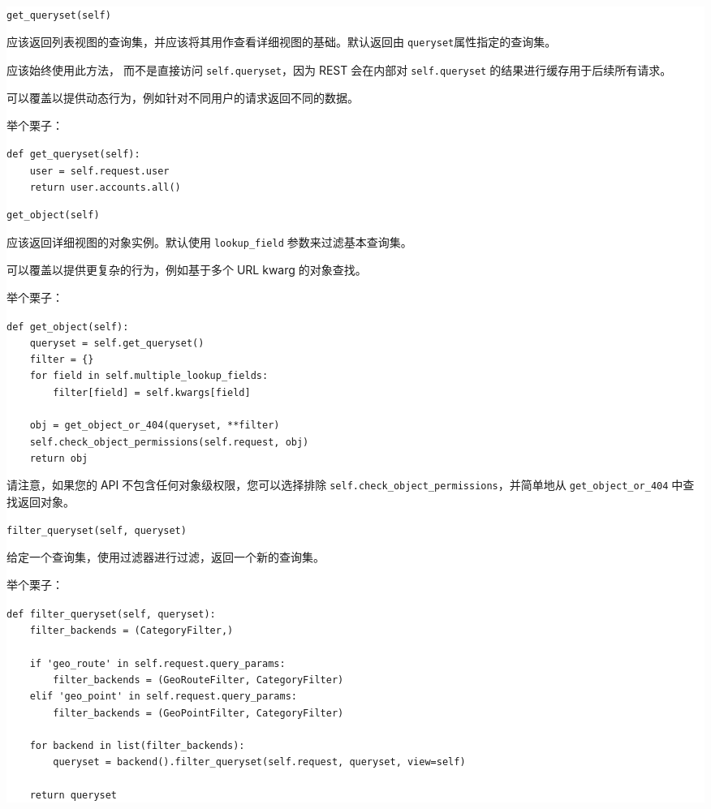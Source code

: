 `get_queryset(self)`

应该返回列表视图的查询集，并应该将其用作查看详细视图的基础。默认返回由 `queryset`属性指定的查询集。

应该始终使用此方法， 而不是直接访问 `self.queryset`，因为 REST 会在内部对 `self.queryset` 的结果进行缓存用于后续所有请求。

可以覆盖以提供动态行为，例如针对不同用户的请求返回不同的数据。

举个栗子：

```
def get_queryset(self):
    user = self.request.user
    return user.accounts.all()
```

`get_object(self)`

应该返回详细视图的对象实例。默认使用 `lookup_field` 参数来过滤基本查询集。

可以覆盖以提供更复杂的行为，例如基于多个 URL kwarg 的对象查找。

举个栗子：

```
def get_object(self):
    queryset = self.get_queryset()
    filter = {}
    for field in self.multiple_lookup_fields:
        filter[field] = self.kwargs[field]

    obj = get_object_or_404(queryset, **filter)
    self.check_object_permissions(self.request, obj)
    return obj
```

请注意，如果您的 API 不包含任何对象级权限，您可以选择排除 `self.check_object_permissions`，并简单地从 `get_object_or_404` 中查找返回对象。

`filter_queryset(self, queryset)`

给定一个查询集，使用过滤器进行过滤，返回一个新的查询集。

举个栗子：

```
def filter_queryset(self, queryset):
    filter_backends = (CategoryFilter,)

    if 'geo_route' in self.request.query_params:
        filter_backends = (GeoRouteFilter, CategoryFilter)
    elif 'geo_point' in self.request.query_params:
        filter_backends = (GeoPointFilter, CategoryFilter)

    for backend in list(filter_backends):
        queryset = backend().filter_queryset(self.request, queryset, view=self)

    return queryset
```
